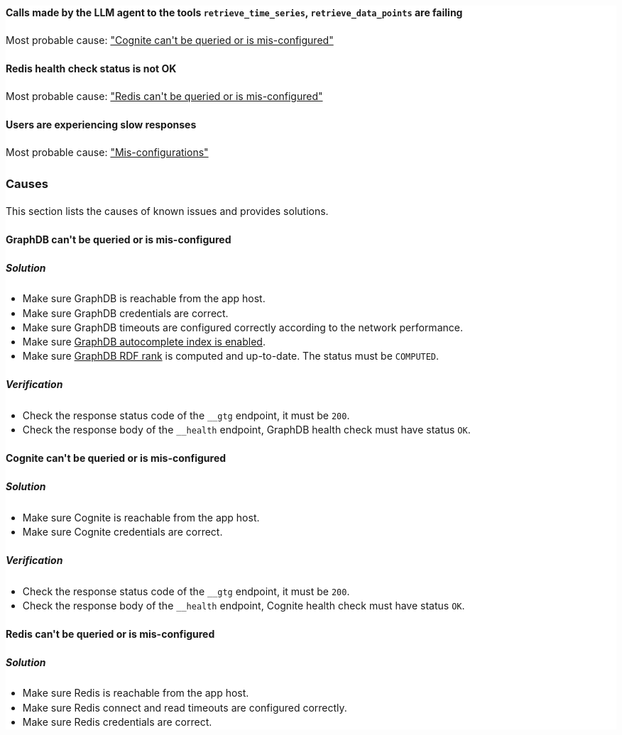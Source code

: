 #### Calls made by the LLM agent to the tools `retrieve_time_series`, `retrieve_data_points` are failing

Most probable cause: ["Cognite can't be queried or is mis-configured"](#cognite-cant-be-queried-or-is-mis-configured)

#### Redis health check status is not OK

Most probable cause: ["Redis can't be queried or is mis-configured"](#redis-cant-be-queried-or-is-mis-configured)

#### Users are experiencing slow responses

Most probable cause: ["Mis-configurations"](#mis-configurations)

### Causes

This section lists the causes of known issues and provides solutions.

#### GraphDB can't be queried or is mis-configured

##### Solution

- Make sure GraphDB is reachable from the app host.
- Make sure GraphDB credentials are correct.
- Make sure GraphDB timeouts are configured correctly according to the network performance.
- Make sure [GraphDB autocomplete index is enabled](https://graphdb.ontotext.com/documentation/11.0/autocomplete-index.html).
- Make sure [GraphDB RDF rank](https://graphdb.ontotext.com/documentation/10.0/rdf-rank.html) is computed and up-to-date. The status must be `COMPUTED`.

##### Verification

- Check the response status code of the `__gtg` endpoint, it must be `200`.
- Check the response body of the `__health` endpoint, GraphDB health check must have status `OK`.

#### Cognite can't be queried or is mis-configured

##### Solution

- Make sure Cognite is reachable from the app host.
- Make sure Cognite credentials are correct.

##### Verification

- Check the response status code of the `__gtg` endpoint, it must be `200`.
- Check the response body of the `__health` endpoint, Cognite health check must have status `OK`.

#### Redis can't be queried or is mis-configured

##### Solution

- Make sure Redis is reachable from the app host.
- Make sure Redis connect and read timeouts are configured correctly.
- Make sure Redis credentials are correct.
